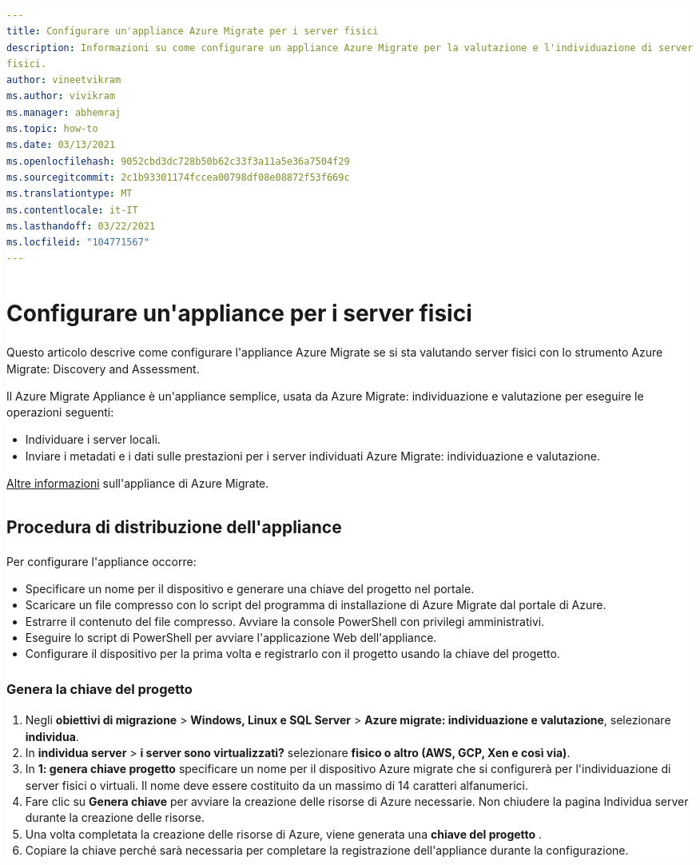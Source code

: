 ```yaml
---
title: Configurare un'appliance Azure Migrate per i server fisici
description: Informazioni su come configurare un appliance Azure Migrate per la valutazione e l'individuazione di server fisici.
author: vineetvikram
ms.author: vivikram
ms.manager: abhemraj
ms.topic: how-to
ms.date: 03/13/2021
ms.openlocfilehash: 9052cbd3dc728b50b62c33f3a11a5e36a7504f29
ms.sourcegitcommit: 2c1b93301174fccea00798df08e08872f53f669c
ms.translationtype: MT
ms.contentlocale: it-IT
ms.lasthandoff: 03/22/2021
ms.locfileid: "104771567"
---
```

# <a name="set-up-an-appliance-for-physical-servers"></a>Configurare un'appliance per i server fisici

Questo articolo descrive come configurare l'appliance Azure Migrate se si sta valutando server fisici con lo strumento Azure Migrate: Discovery and Assessment.

Il Azure Migrate Appliance è un'appliance semplice, usata da Azure Migrate: individuazione e valutazione per eseguire le operazioni seguenti:

- Individuare i server locali.
- Inviare i metadati e i dati sulle prestazioni per i server individuati Azure Migrate: individuazione e valutazione.

[Altre informazioni](migrate-appliance.md) sull'appliance di Azure Migrate.


## <a name="appliance-deployment-steps"></a>Procedura di distribuzione dell'appliance

Per configurare l'appliance occorre:

- Specificare un nome per il dispositivo e generare una chiave del progetto nel portale.
- Scaricare un file compresso con lo script del programma di installazione di Azure Migrate dal portale di Azure.
- Estrarre il contenuto del file compresso. Avviare la console PowerShell con privilegi amministrativi.
- Eseguire lo script di PowerShell per avviare l'applicazione Web dell'appliance.
- Configurare il dispositivo per la prima volta e registrarlo con il progetto usando la chiave del progetto.

### <a name="generate-the-project-key"></a>Genera la chiave del progetto

1. Negli **obiettivi di migrazione**  >  **Windows, Linux e SQL Server**  >  **Azure migrate: individuazione e valutazione**, selezionare **individua**.
2. In **individua server**  >  **i server sono virtualizzati?** selezionare **fisico o altro (AWS, GCP, Xen e così via)**.
3. In **1: genera chiave progetto** specificare un nome per il dispositivo Azure migrate che si configurerà per l'individuazione di server fisici o virtuali. Il nome deve essere costituito da un massimo di 14 caratteri alfanumerici.
1. Fare clic su **Genera chiave** per avviare la creazione delle risorse di Azure necessarie. Non chiudere la pagina Individua server durante la creazione delle risorse.
1. Una volta completata la creazione delle risorse di Azure, viene generata una **chiave del progetto** .
1. Copiare la chiave perché sarà necessaria per completare la registrazione dell'appliance durante la configurazione.
